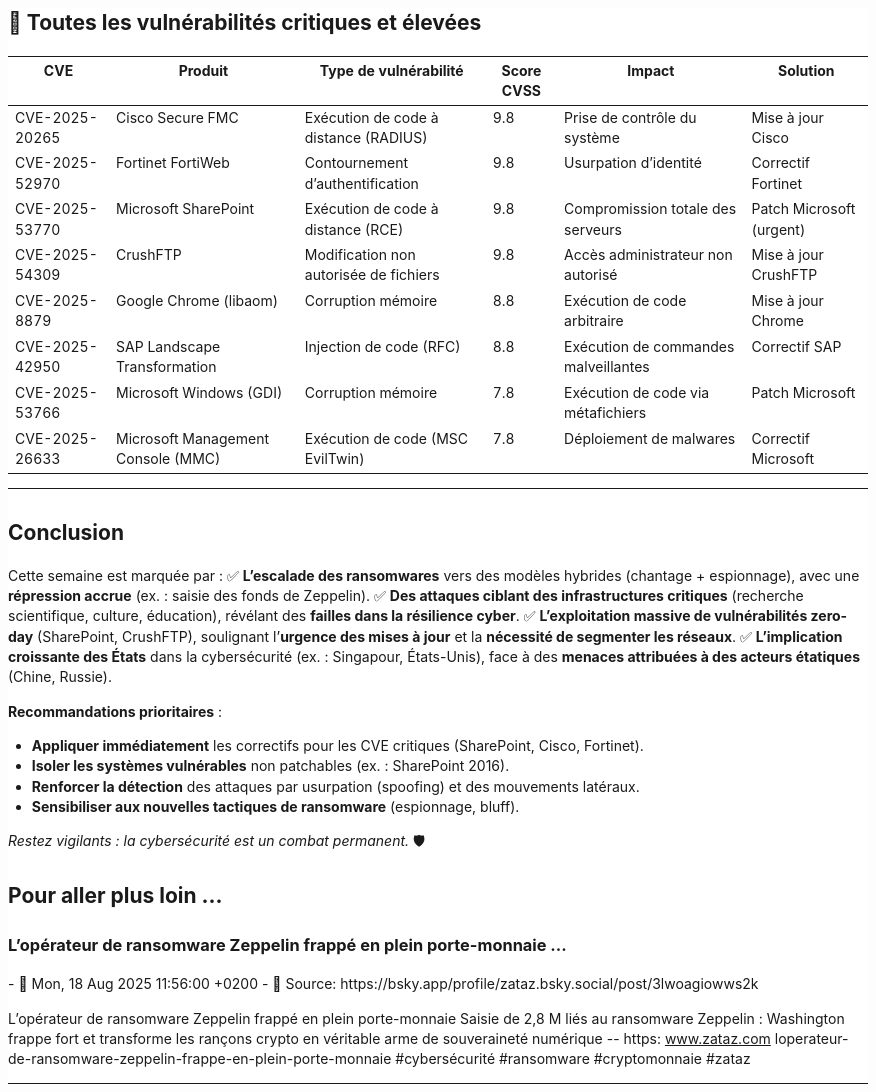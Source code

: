
## **🔐 Toutes les vulnérabilités critiques et élevées**

| **CVE**               | **Produit**                          | **Type de vulnérabilité**               | **Score CVSS** | **Impact**                                  | **Solution**                          |
|-----------------------|--------------------------------------|-----------------------------------------|----------------|--------------------------------------------|---------------------------------------|
| CVE-2025-20265        | Cisco Secure FMC                     | Exécution de code à distance (RADIUS)   | 9.8            | Prise de contrôle du système              | Mise à jour Cisco                     |
| CVE-2025-52970        | Fortinet FortiWeb                     | Contournement d’authentification        | 9.8            | Usurpation d’identité                      | Correctif Fortinet                    |
| CVE-2025-53770        | Microsoft SharePoint                  | Exécution de code à distance (RCE)      | 9.8            | Compromission totale des serveurs        | Patch Microsoft (urgent)              |
| CVE-2025-54309        | CrushFTP                             | Modification non autorisée de fichiers | 9.8            | Accès administrateur non autorisé        | Mise à jour CrushFTP                   |
| CVE-2025-8879         | Google Chrome (libaom)               | Corruption mémoire                      | 8.8            | Exécution de code arbitraire             | Mise à jour Chrome                     |
| CVE-2025-42950        | SAP Landscape Transformation          | Injection de code (RFC)                 | 8.8            | Exécution de commandes malveillantes     | Correctif SAP                         |
| CVE-2025-53766        | Microsoft Windows (GDI)               | Corruption mémoire                      | 7.8            | Exécution de code via métafichiers       | Patch Microsoft                       |
| CVE-2025-26633        | Microsoft Management Console (MMC)   | Exécution de code (MSC EvilTwin)        | 7.8            | Déploiement de malwares                  | Correctif Microsoft                    |

---
## **Conclusion**
Cette semaine est marquée par :
✅ **L’escalade des ransomwares** vers des modèles hybrides (chantage + espionnage), avec une **répression accrue** (ex. : saisie des fonds de Zeppelin).
✅ **Des attaques ciblant des infrastructures critiques** (recherche scientifique, culture, éducation), révélant des **failles dans la résilience cyber**.
✅ **L’exploitation massive de vulnérabilités zero-day** (SharePoint, CrushFTP), soulignant l’**urgence des mises à jour** et la **nécessité de segmenter les réseaux**.
✅ **L’implication croissante des États** dans la cybersécurité (ex. : Singapour, États-Unis), face à des **menaces attribuées à des acteurs étatiques** (Chine, Russie).

**Recommandations prioritaires** :
- **Appliquer immédiatement** les correctifs pour les CVE critiques (SharePoint, Cisco, Fortinet).
- **Isoler les systèmes vulnérables** non patchables (ex. : SharePoint 2016).
- **Renforcer la détection** des attaques par usurpation (spoofing) et des mouvements latéraux.
- **Sensibiliser aux nouvelles tactiques de ransomware** (espionnage, bluff).

*Restez vigilants : la cybersécurité est un combat permanent.* 🛡️

## Pour aller plus loin ...

<h3 class="class_h3">L’opérateur de ransomware Zeppelin frappé en plein porte-monnaie ...</h3>
- 📅 Mon, 18 Aug 2025 11:56:00 +0200
- 🔗 Source: https://bsky.app/profile/zataz.bsky.social/post/3lwoagiowws2k

L’opérateur de ransomware Zeppelin frappé en plein porte-monnaie  Saisie de 2,8 M  liés au ransomware Zeppelin : Washington frappe fort et transforme les rançons crypto en véritable arme de souveraineté numérique  --  https:  www.zataz.com loperateur-de-ransomware-zeppelin-frappe-en-plein-porte-monnaie   #cybersécurité #ransomware #cryptomonnaie #zataz

---
